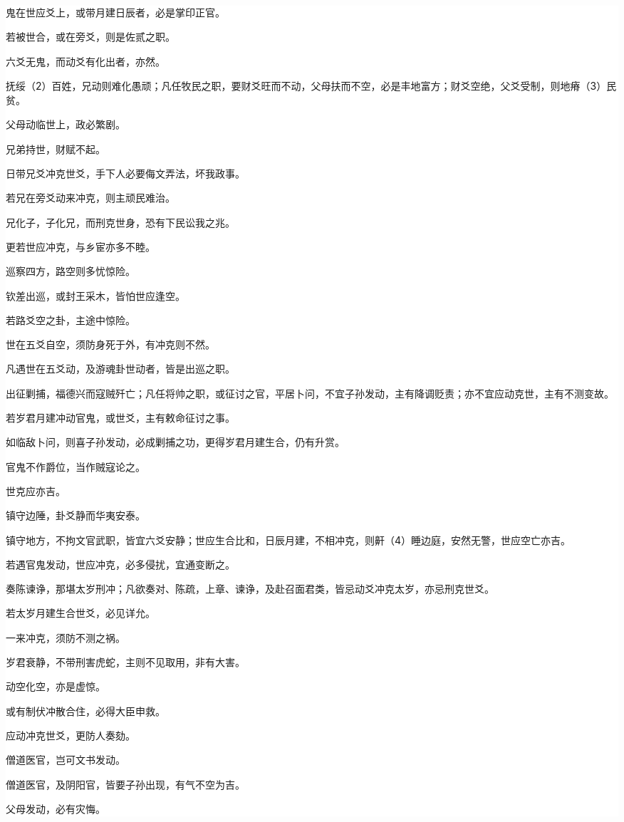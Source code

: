 鬼在世应爻上，或带月建日辰者，必是掌印正官。

若被世合，或在旁爻，则是佐贰之职。

六爻无鬼，而动爻有化出者，亦然。

抚绥（2）百姓，兄动则难化愚顽；凡任牧民之职，要财爻旺而不动，父母扶而不空，必是丰地富方；财爻空绝，父爻受制，则地瘠（3）民贫。

父母动临世上，政必繁剧。

兄弟持世，财赋不起。

日带兄爻冲克世爻，手下人必要侮文弄法，坏我政事。

若兄在旁爻动来冲克，则主顽民难治。

兄化子，子化兄，而刑克世身，恐有下民讼我之兆。

更若世应冲克，与乡宦亦多不睦。

巡察四方，路空则多忧惊险。

钦差出巡，或封王采木，皆怕世应逢空。

若路爻空之卦，主途中惊险。

世在五爻自空，须防身死于外，有冲克则不然。

凡遇世在五爻动，及游魂卦世动者，皆是出巡之职。

出征剿捕，福德兴而寇贼歼亡；凡任将帅之职，或征讨之官，平居卜问，不宜子孙发动，主有降调贬责；亦不宜应动克世，主有不测变故。

若岁君月建冲动官鬼，或世爻，主有敕命征讨之事。

如临敌卜问，则喜子孙发动，必成剿捕之功，更得岁君月建生合，仍有升赏。

官鬼不作爵位，当作贼寇论之。

世克应亦吉。

镇守边陲，卦爻静而华夷安泰。

镇守地方，不拘文官武职，皆宜六爻安静；世应生合比和，日辰月建，不相冲克，则鼾（4）睡边庭，安然无警，世应空亡亦吉。

若遇官鬼发动，世应冲克，必多侵扰，宜通变断之。

奏陈谏诤，那堪太岁刑冲；凡欲奏对、陈疏，上章、谏诤，及赴召面君类，皆忌动爻冲克太岁，亦忌刑克世爻。

若太岁月建生合世爻，必见详允。

一来冲克，须防不测之祸。

岁君衰静，不带刑害虎蛇，主则不见取用，非有大害。

动空化空，亦是虚惊。

或有制伏冲散合住，必得大臣申救。

应动冲克世爻，更防人奏劾。

僧道医官，岂可文书发动。

僧道医官，及阴阳官，皆要子孙出现，有气不空为吉。

父母发动，必有灾悔。
